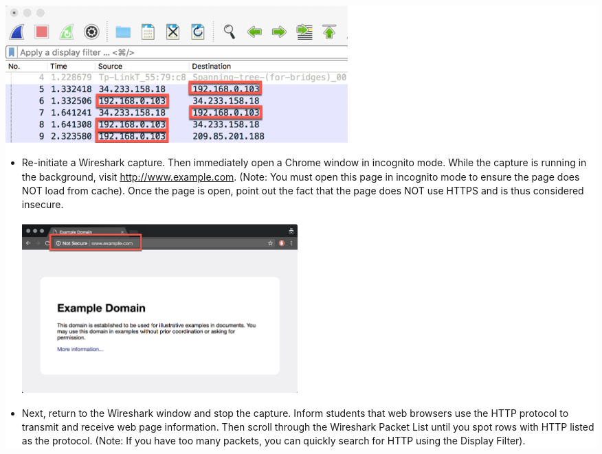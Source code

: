   <img src="Images/02-HuntHTML_3.png" alt="02-HuntHTML_3.png" height="200">

* Re-initiate a Wireshark capture. Then immediately open a Chrome window in incognito mode. While the capture is running in the background, visit http://www.example.com. (Note: You must open this page in incognito mode to ensure the page does NOT load from cache). Once the page is open, point out the fact that the page does NOT use HTTPS and is thus considered insecure.

  <img src="Images/02-HuntHTML_4.png" alt="02-HuntHTML_4.png" height="250">

* Next, return to the Wireshark window and stop the capture. Inform students that web browsers use the HTTP protocol to transmit and receive web page information. Then scroll through the Wireshark Packet List until you spot rows with HTTP listed as the protocol. (Note: If you have too many packets, you can quickly search for HTTP using the Display Filter).
